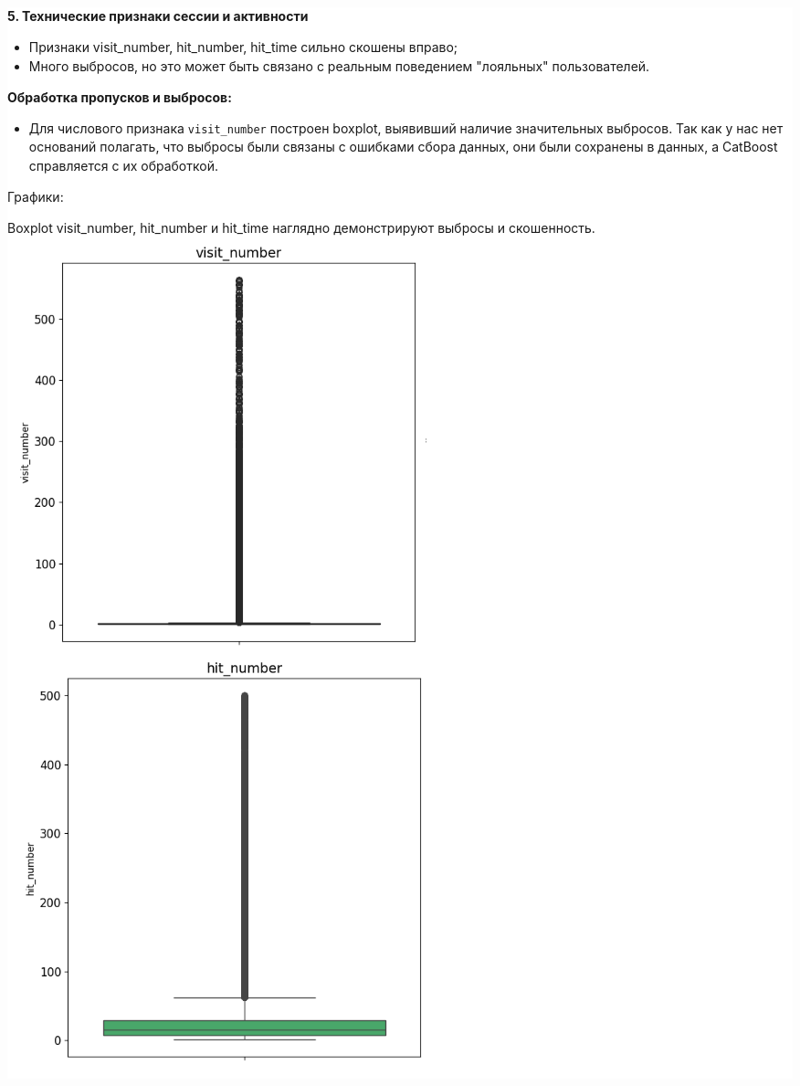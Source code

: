 
**5. Технические признаки сессии и активности**

- Признаки visit_number, hit_number, hit_time сильно скошены вправо;
- Много выбросов, но это может быть связано с реальным поведением "лояльных" пользователей.

**Обработка пропусков и выбросов:**
- Для числового признака `visit_number` построен boxplot, выявивший наличие значительных выбросов. Так как у нас нет оснований полагать, что выбросы были связаны с ошибками сбора данных, они были сохранены в данных, а CatBoost справляется с их обработкой.

Графики:

Boxplot visit_number, hit_number и hit_time наглядно демонстрируют выбросы и скошенность.
![Vizitt_number.png](Vizitt_number.png)
![Hit_number.png](Hit_number.png)